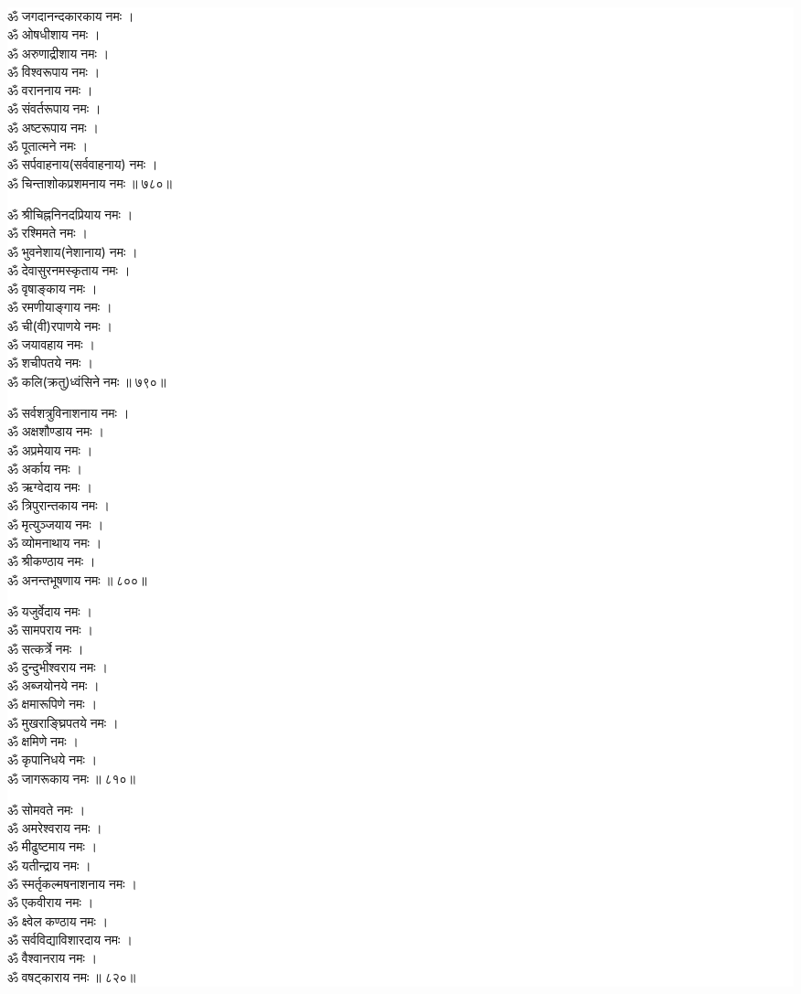 ॐ जगदानन्दकारकाय नमः ।  
ॐ ओषधीशाय नमः ।  
ॐ अरुणाद्रीशाय नमः ।  
ॐ विश्वरूपाय नमः ।  
ॐ वराननाय नमः ।  
ॐ संवर्तरूपाय नमः ।  
ॐ अष्टरूपाय नमः ।  
ॐ पूतात्मने नमः ।  
ॐ सर्पवाहनाय(सर्ववाहनाय) नमः ।  
ॐ चिन्ताशोकप्रशमनाय नमः ॥ ७८०॥  
  
ॐ श्रीचिह्ननिनदप्रियाय नमः ।  
ॐ रश्मिमते नमः ।  
ॐ भुवनेशाय(नेशानाय) नमः ।  
ॐ देवासुरनमस्कृताय नमः ।  
ॐ वृषाङ्काय नमः ।  
ॐ रमणीयाङ्गाय नमः ।  
ॐ ची(वी)रपाणये नमः ।  
ॐ जयावहाय नमः ।  
ॐ शचीपतये नमः ।  
ॐ कलि(क्रतु)ध्वंसिने नमः ॥ ७९०॥  
  
ॐ सर्वशत्रुविनाशनाय नमः ।  
ॐ अक्षशौण्डाय नमः ।  
ॐ अप्रमेयाय नमः ।  
ॐ अर्काय नमः ।  
ॐ ऋग्वेदाय नमः ।  
ॐ त्रिपुरान्तकाय नमः ।  
ॐ मृत्युञ्जयाय नमः ।  
ॐ व्योमनाथाय नमः ।  
ॐ श्रीकण्ठाय नमः ।  
ॐ अनन्तभूषणाय नमः ॥ ८००॥  
  
ॐ यजुर्वेदाय नमः ।  
ॐ सामपराय नमः ।  
ॐ सत्कर्त्रे नमः ।  
ॐ दुन्दुभीश्वराय नमः ।  
ॐ अब्जयोनये नमः ।  
ॐ क्षमारूपिणे नमः ।  
ॐ मुखराङ्घ्रिपतये नमः ।  
ॐ क्षमिणे नमः ।  
ॐ कृपानिधये नमः ।  
ॐ जागरूकाय नमः ॥ ८१०॥  
  
ॐ सोमवते नमः ।  
ॐ अमरेश्वराय नमः ।  
ॐ मीढुष्टमाय नमः ।  
ॐ यतीन्द्राय नमः ।  
ॐ स्मर्तृकल्मषनाशनाय नमः ।  
ॐ एकवीराय नमः ।  
ॐ क्ष्वेल कण्ठाय नमः ।  
ॐ सर्वविद्याविशारदाय नमः ।  
ॐ वैश्वानराय नमः ।  
ॐ वषट्काराय नमः ॥ ८२०॥  
  